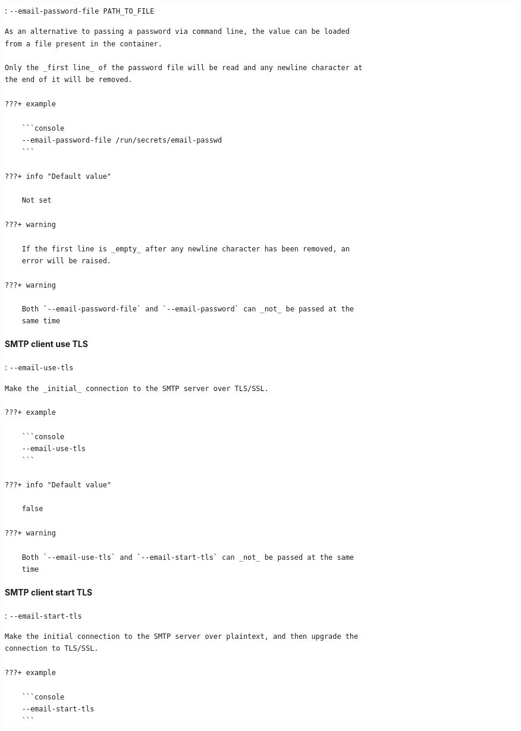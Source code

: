 :   `--email-password-file PATH_TO_FILE`

    As an alternative to passing a password via command line, the value can be loaded
    from a file present in the container.

    Only the _first line_ of the password file will be read and any newline character at
    the end of it will be removed.

    ???+ example

        ```console
        --email-password-file /run/secrets/email-passwd
        ```

    ???+ info "Default value"

        Not set

    ???+ warning

        If the first line is _empty_ after any newline character has been removed, an
        error will be raised.

    ???+ warning

        Both `--email-password-file` and `--email-password` can _not_ be passed at the
        same time

#### SMTP client use TLS

:   `--email-use-tls`

    Make the _initial_ connection to the SMTP server over TLS/SSL.

    ???+ example

        ```console
        --email-use-tls
        ```

    ???+ info "Default value"

        false

    ???+ warning

        Both `--email-use-tls` and `--email-start-tls` can _not_ be passed at the same
        time

#### SMTP client start TLS

:   `--email-start-tls`

    Make the initial connection to the SMTP server over plaintext, and then upgrade the
    connection to TLS/SSL.

    ???+ example

        ```console
        --email-start-tls
        ```
